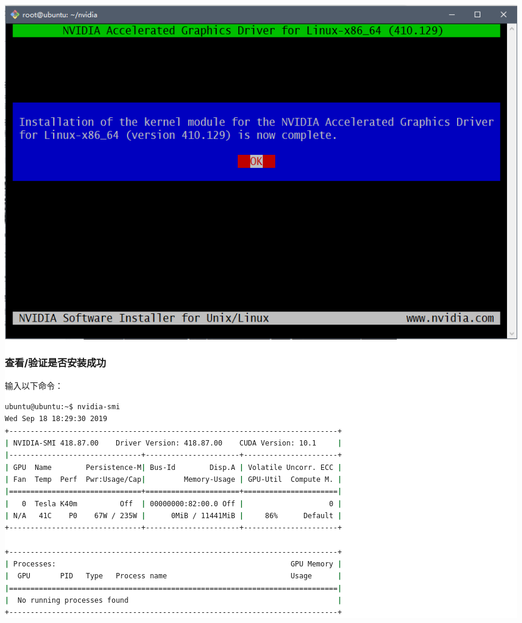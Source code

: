 ![](../pict/2.png)
             
### 查看/验证是否安装成功
输入以下命令：     
       
```bash
ubuntu@ubuntu:~$ nvidia-smi
Wed Sep 18 18:29:30 2019
+-----------------------------------------------------------------------------+
| NVIDIA-SMI 418.87.00    Driver Version: 418.87.00    CUDA Version: 10.1     |
|-------------------------------+----------------------+----------------------+
| GPU  Name        Persistence-M| Bus-Id        Disp.A | Volatile Uncorr. ECC |
| Fan  Temp  Perf  Pwr:Usage/Cap|         Memory-Usage | GPU-Util  Compute M. |
|===============================+======================+======================|
|   0  Tesla K40m          Off  | 00000000:82:00.0 Off |                    0 |
| N/A   41C    P0    67W / 235W |      0MiB / 11441MiB |     86%      Default |
+-------------------------------+----------------------+----------------------+

+-----------------------------------------------------------------------------+
| Processes:                                                       GPU Memory |
|  GPU       PID   Type   Process name                             Usage      |
|=============================================================================|
|  No running processes found                                                 |
+-----------------------------------------------------------------------------+

```
          